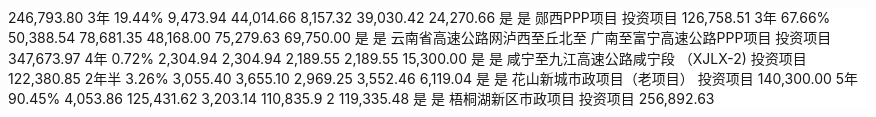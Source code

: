 246,793.80
3年
19.44%
9,473.94
44,014.66
8,157.32
39,030.42
24,270.66
是
是
郧西PPP项目
投资项目
126,758.51
3年
67.66%
50,388.54
78,681.35
48,168.00
75,279.63
69,750.00
是
是
云南省高速公路网泸西至丘北至
广南至富宁高速公路PPP项目
投资项目
347,673.97
4年
0.72%
2,304.94
2,304.94
2,189.55
2,189.55
15,300.00
是
是
咸宁至九江高速公路咸宁段
（XJLX-2)
投资项目
122,380.85
2年半
3.26%
3,055.40
3,655.10
2,969.25
3,552.46
6,119.04
是
是
花山新城市政项目（老项目）
投资项目
140,300.00
5年
90.45%
4,053.86
125,431.62
3,203.14
110,835.9
2
119,335.48
是
是
梧桐湖新区市政项目
投资项目
256,892.63